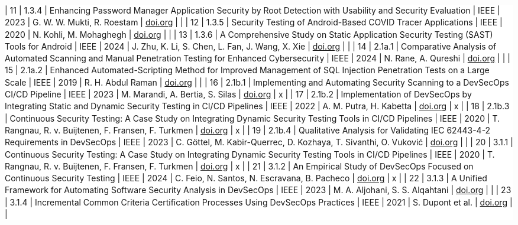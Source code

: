 | 11 | 1.3.4    | Enhancing Password Manager Application Security by Root Detection with Usability and Security Evaluation                            | IEEE           | 2023          | G. W. W. Mukti, R. Roestam                                              | [doi.org](https://doi.org/10.1109/ICIC60109.2023.10382115)                                                                                                                         |             |
| 12 | 1.3.5    | Security Testing of Android-Based COVID Tracer Applications                                                                         | IEEE           | 2020          | N. Kohli, M. Mohaghegh                                                  | [doi.org](https://doi.org/10.1109/CSDE50874.2020.9411579)                                                                                                                          |             |
| 13 | 1.3.6    | A Comprehensive Study on Static Application Security Testing (SAST) Tools for Android                                               | IEEE           | 2024          | J. Zhu, K. Li, S. Chen, L. Fan, J. Wang, X. Xie                         | [doi.org](https://doi.org/10.1109/TSE.2024.3488041)                                                                                                                                |             |
| 14 | 2.1a.1   | Comparative Analysis of Automated Scanning and Manual Penetration Testing for Enhanced Cybersecurity                                | IEEE           | 2024          | N. Rane, A. Qureshi                                                     | [doi.org](https://doi.org/10.1109/ISDFS60797.2024.10527240)                                                                                                                        |             |
| 15 | 2.1a.2   | Enhanced Automated-Scripting Method for Improved Management of SQL Injection Penetration Tests on a Large Scale                     | IEEE           | 2019          | R. H. Abdul Raman                                                       | [doi.org](https://doi.org/10.1109/ISCAIE.2019.8743936)                                                                                                                             |             |
| 16 | 2.1b.1   | Implementing and Automating Security Scanning to a DevSecOps CI/CD Pipeline                                                         | IEEE           | 2023          | M. Marandi, A. Bertia, S. Silas                                         | [doi.org](https://doi.org/10.1109/WCONF58270.2023.10235015)                                                                                                                        | x           |
| 17 | 2.1b.2   | Implementation of DevSecOps by Integrating Static and Dynamic Security Testing in CI/CD Pipelines                                   | IEEE           | 2022          | A. M. Putra, H. Kabetta                                                 | [doi.org](https://doi.org/10.1109/ICOSNIKOM56551.2022.10034883)                                                                                                                    | x           |
| 18 | 2.1b.3   | Continuous Security Testing: A Case Study on Integrating Dynamic Security Testing Tools in CI/CD Pipelines                          | IEEE           | 2020          | T. Rangnau, R. v. Buijtenen, F. Fransen, F. Turkmen                     | [doi.org](https://doi.org/10.1109/EDOC49727.2020.00026)                                                                                                                            | x           |
| 19 | 2.1b.4   | Qualitative Analysis for Validating IEC 62443-4-2 Requirements in DevSecOps                                                         | IEEE           | 2023          | C. Göttel, M. Kabir-Querrec, D. Kozhaya, T. Sivanthi, O. Vuković        | [doi.org](https://doi.org/10.1109/ETFA54631.2023.10275637)                                                                                                                         |             |
| 20 | 3.1.1    | Continuous Security Testing: A Case Study on Integrating Dynamic Security Testing Tools in CI/CD Pipelines                          | IEEE           | 2020          | T. Rangnau, R. v. Buijtenen, F. Fransen, F. Turkmen                     | [doi.org](https://doi.org/10.1109/EDOC49727.2020.00026)                                                                                                                            | x           |
| 21 | 3.1.2    | An Empirical Study of DevSecOps Focused on Continuous Security Testing                                                              | IEEE           | 2024          | C. Feio, N. Santos, N. Escravana, B. Pacheco                            | [doi.org](https://doi.org/10.1109/EuroSPW61312.2024.00074)                                                                                                                         | x           |
| 22 | 3.1.3    | A Unified Framework for Automating Software Security Analysis in DevSecOps                                                          | IEEE           | 2023          | M. A. Aljohani, S. S. Alqahtani                                         | [doi.org](https://doi.org/10.1109/ICSCA57840.2023.10087568)                                                                                                                        |             |
| 23 | 3.1.4    | Incremental Common Criteria Certification Processes Using DevSecOps Practices                                                       | IEEE           | 2021          | S. Dupont et al.                                                        | [doi.org](https://doi.org/10.1109/EuroSPW54576.2021.00009)                                                                                                                         |             |